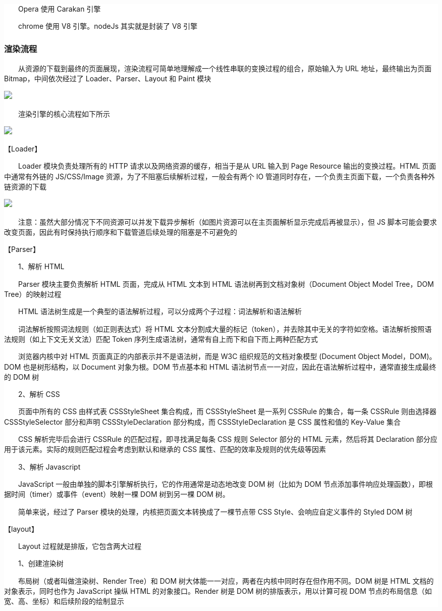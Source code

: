 　　Opera 使用 Carakan 引擎

　　chrome 使用 V8 引擎。nodeJs 其实就是封装了 V8 引擎

### 渲染流程

　　从资源的下载到最终的页面展现，渲染流程可简单地理解成一个线性串联的变换过程的组合，原始输入为 URL 地址，最终输出为页面 Bitmap，中间依次经过了 Loader、Parser、Layout 和 Paint 模块

![](https://pic.xiaohuochai.site/blog/chrome1.jpeg)

　　渲染引擎的核心流程如下所示

![](https://pic.xiaohuochai.site/blog/chrome4.jpeg)

【Loader】

　　Loader 模块负责处理所有的 HTTP 请求以及网络资源的缓存，相当于是从 URL 输入到 Page Resource 输出的变换过程。HTML 页面中通常有外链的 JS/CSS/Image 资源，为了不阻塞后续解析过程，一般会有两个 IO 管道同时存在，一个负责主页面下载，一个负责各种外链资源的下载

![](https://pic.xiaohuochai.site/blog/chrome2.jpeg)

　　注意：虽然大部分情况下不同资源可以并发下载异步解析（如图片资源可以在主页面解析显示完成后再被显示），但 JS 脚本可能会要求改变页面，因此有时保持执行顺序和下载管道后续处理的阻塞是不可避免的

【Parser】

　　1、解析 HTML

　　Parser 模块主要负责解析 HTML 页面，完成从 HTML 文本到 HTML 语法树再到文档对象树（Document Object Model Tree，DOM Tree）的映射过程

　　HTML 语法树生成是一个典型的语法解析过程，可以分成两个子过程：词法解析和语法解析

　　词法解析按照词法规则（如正则表达式）将 HTML 文本分割成大量的标记（token），并去除其中无关的字符如空格。语法解析按照语法规则（如上下文无关文法）匹配 Token 序列生成语法树，通常有自上而下和自下而上两种匹配方式

　　浏览器内核中对 HTML 页面真正的内部表示并不是语法树，而是 W3C 组织规范的文档对象模型 (Document Object Model，DOM)。DOM 也是树形结构，以 Document 对象为根。DOM 节点基本和 HTML 语法树节点一一对应，因此在语法解析过程中，通常直接生成最终的 DOM 树

　　2、解析 CSS

　　页面中所有的 CSS 由样式表 CSSStyleSheet 集合构成，而 CSSStyleSheet 是一系列 CSSRule 的集合，每一条 CSSRule 则由选择器 CSSStyleSelector 部分和声明 CSSStyleDeclaration 部分构成，而 CSSStyleDeclaration 是 CSS 属性和值的 Key-Value 集合

　　CSS 解析完毕后会进行 CSSRule 的匹配过程，即寻找满足每条 CSS 规则 Selector 部分的 HTML 元素，然后将其 Declaration 部分应用于该元素。实际的规则匹配过程会考虑到默认和继承的 CSS 属性、匹配的效率及规则的优先级等因素

　　3、解析 Javascript

　　JavaScript 一般由单独的脚本引擎解析执行，它的作用通常是动态地改变 DOM 树（比如为 DOM 节点添加事件响应处理函数），即根据时间（timer）或事件（event）映射一棵 DOM 树到另一棵 DOM 树。

　　简单来说，经过了 Parser 模块的处理，内核把页面文本转换成了一棵节点带 CSS Style、会响应自定义事件的 Styled DOM 树

【layout】

　　Layout 过程就是排版，它包含两大过程

　　1、创建渲染树

　　布局树（或者叫做渲染树、Render Tree）和 DOM 树大体能一一对应，两者在内核中同时存在但作用不同。DOM 树是 HTML 文档的对象表示，同时也作为 JavaScript 操纵 HTML 的对象接口。Render 树是 DOM 树的排版表示，用以计算可视 DOM 节点的布局信息（如宽、高、坐标）和后续阶段的绘制显示
